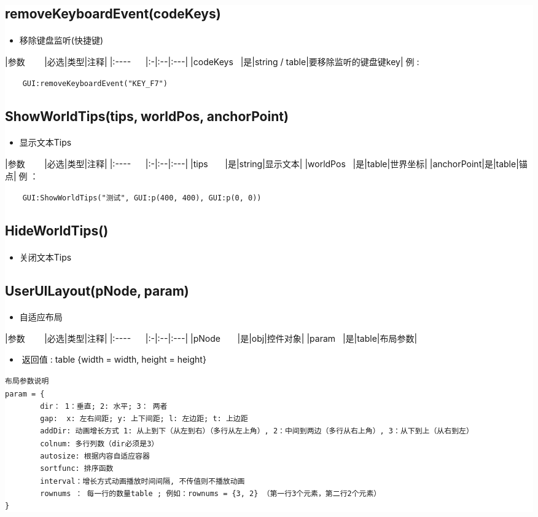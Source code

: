 ## removeKeyboardEvent(codeKeys)
* 移除键盘监听(快捷键)

|参数        |必选|类型|注释|
|:----      |:-|:--|:---|
|codeKeys   |是|string / table|要移除监听的键盘键key|
例 :
```
    GUI:removeKeyboardEvent("KEY_F7")
```

## ShowWorldTips(tips, worldPos, anchorPoint)
* 显示文本Tips

|参数        |必选|类型|注释|
|:----      |:-|:--|:---|
|tips       |是|string|显示文本|
|worldPos   |是|table|世界坐标|
|anchorPoint|是|table|锚点|
例 ：
```
    GUI:ShowWorldTips("测试", GUI:p(400, 400), GUI:p(0, 0))
```
## HideWorldTips()
* 关闭文本Tips

## UserUILayout(pNode, param)
* 自适应布局

|参数        |必选|类型|注释|
|:----      |:-|:--|:---|
|pNode       |是|obj|控件对象|
|param   |是|table|布局参数|
-  返回值 : table {width = width, height = height}

```
布局参数说明
param = {
        dir： 1：垂直; 2: 水平; 3： 两者
        gap:  x: 左右间距; y: 上下间距; l: 左边距; t: 上边距
        addDir: 动画增长方式 1: 从上到下（从左到右）（多行从左上角）, 2：中间到两边（多行从右上角）, 3：从下到上（从右到左）
        colnum: 多行列数（dir必须是3）
        autosize: 根据内容自适应容器
        sortfunc: 排序函数
        interval：增长方式动画播放时间间隔, 不传值则不播放动画
        rownums ： 每一行的数量table ; 例如：rownums = {3, 2} （第一行3个元素，第二行2个元素）
}
```

